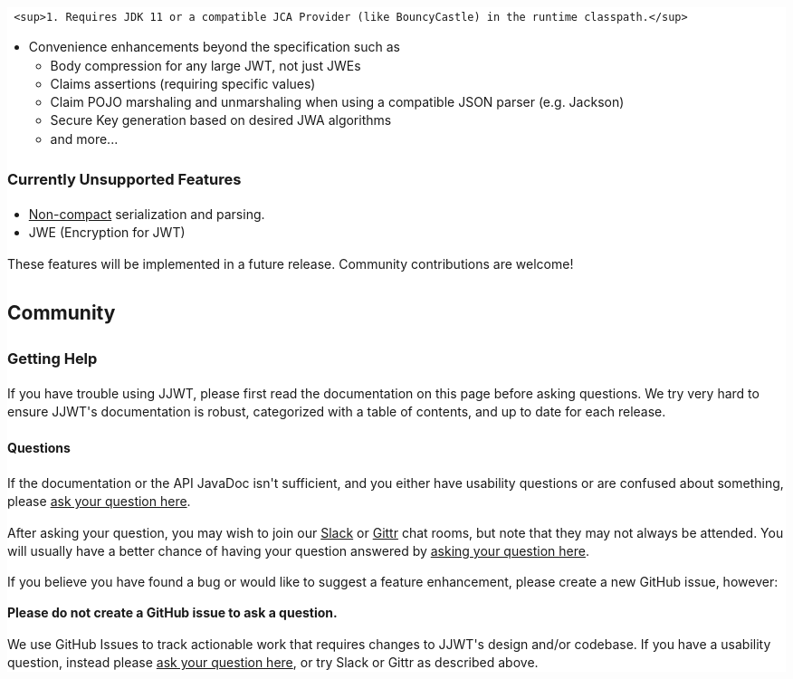      <sup>1. Requires JDK 11 or a compatible JCA Provider (like BouncyCastle) in the runtime classpath.</sup>
 * Convenience enhancements beyond the specification such as
    * Body compression for any large JWT, not just JWEs
    * Claims assertions (requiring specific values)
    * Claim POJO marshaling and unmarshaling when using a compatible JSON parser (e.g. Jackson) 
    * Secure Key generation based on desired JWA algorithms
    * and more...
    
<a name="features-unsupported"></a>
### Currently Unsupported Features

* [Non-compact](https://tools.ietf.org/html/rfc7515#section-7.2) serialization and parsing.
* JWE (Encryption for JWT)

These features will be implemented in a future release.  Community contributions are welcome!

<a name="community"></a>
## Community

<a name="help"></a>
### Getting Help

If you have trouble using JJWT, please first read the documentation on this page before asking questions.  We try 
very hard to ensure JJWT's documentation is robust, categorized with a table of contents, and up to date for each release.

<a name="help-questions"></a>
#### Questions

If the documentation or the API JavaDoc isn't sufficient, and you either have usability questions or are confused
about something, please [ask your question here](https://stackoverflow.com/questions/ask?tags=jjwt&guided=false).

After asking your question, you may wish to join our [Slack](https://jwtk.slack.com/messages/CBNACTN3A) or
[Gittr](https://gitter.im/jwtk/jjwt) chat rooms, but note that they may not always be attended. You will usually
have a better chance of having your question answered by 
[asking your question here](https://stackoverflow.com/questions/ask?tags=jjwt&guided=false).
   
If you believe you have found a bug or would like to suggest a feature enhancement, please create a new GitHub issue, 
however:

**Please do not create a GitHub issue to ask a question.**  

We use GitHub Issues to track actionable work that requires changes to JJWT's design and/or codebase.  If you have a 
usability question, instead please 
[ask your question here](https://stackoverflow.com/questions/ask?tags=jjwt&guided=false), or try Slack or Gittr as 
described above.
